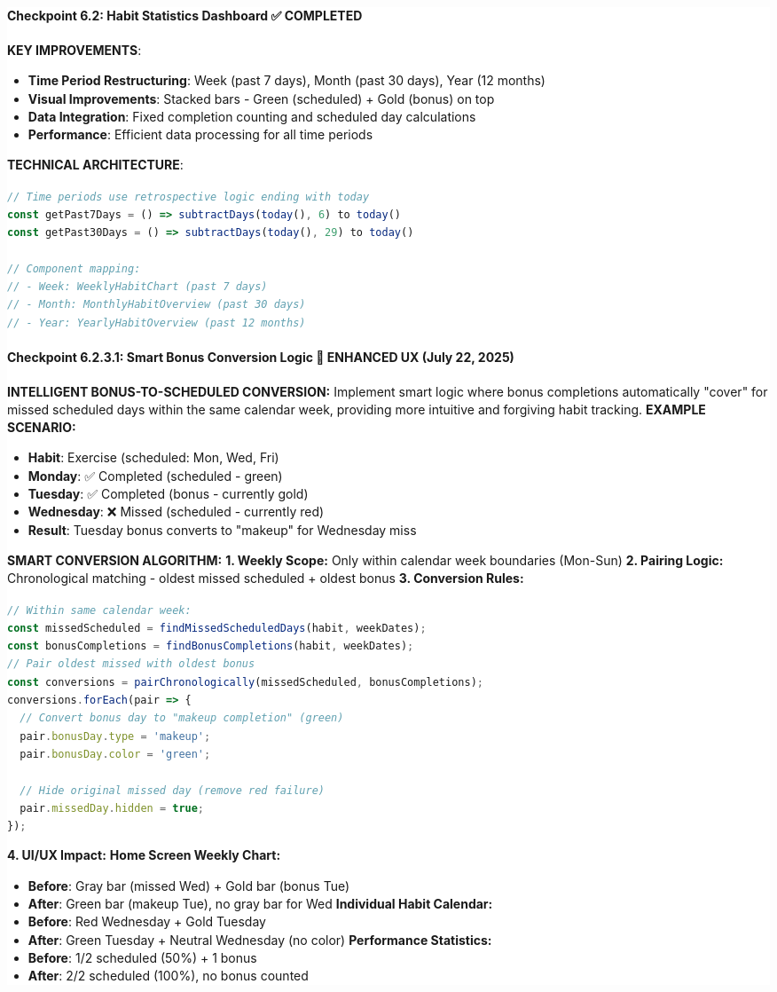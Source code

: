 #### Checkpoint 6.2: Habit Statistics Dashboard ✅ COMPLETED
**KEY IMPROVEMENTS**:
- **Time Period Restructuring**: Week (past 7 days), Month (past 30 days), Year (12 months)
- **Visual Improvements**: Stacked bars - Green (scheduled) + Gold (bonus) on top  
- **Data Integration**: Fixed completion counting and scheduled day calculations
- **Performance**: Efficient data processing for all time periods

**TECHNICAL ARCHITECTURE**:
```typescript
// Time periods use retrospective logic ending with today
const getPast7Days = () => subtractDays(today(), 6) to today()
const getPast30Days = () => subtractDays(today(), 29) to today()

// Component mapping:
// - Week: WeeklyHabitChart (past 7 days)
// - Month: MonthlyHabitOverview (past 30 days) 
// - Year: YearlyHabitOverview (past 12 months)
```

#### Checkpoint 6.2.3.1: Smart Bonus Conversion Logic 🧠 ENHANCED UX (July 22, 2025)
**INTELLIGENT BONUS-TO-SCHEDULED CONVERSION:**
Implement smart logic where bonus completions automatically "cover" for missed scheduled days within the same calendar week, providing more intuitive and forgiving habit tracking.
**EXAMPLE SCENARIO:**
- **Habit**: Exercise (scheduled: Mon, Wed, Fri)
- **Monday**: ✅ Completed (scheduled - green)
- **Tuesday**: ✅ Completed (bonus - currently gold)
- **Wednesday**: ❌ Missed (scheduled - currently red)
- **Result**: Tuesday bonus converts to "makeup" for Wednesday miss

**SMART CONVERSION ALGORITHM:**
**1. Weekly Scope:** Only within calendar week boundaries (Mon-Sun)
**2. Pairing Logic:** Chronological matching - oldest missed scheduled + oldest bonus
**3. Conversion Rules:**
```typescript
// Within same calendar week:
const missedScheduled = findMissedScheduledDays(habit, weekDates);
const bonusCompletions = findBonusCompletions(habit, weekDates);
// Pair oldest missed with oldest bonus
const conversions = pairChronologically(missedScheduled, bonusCompletions);
conversions.forEach(pair => {
  // Convert bonus day to "makeup completion" (green)
  pair.bonusDay.type = 'makeup';  
  pair.bonusDay.color = 'green';
  
  // Hide original missed day (remove red failure)
  pair.missedDay.hidden = true;
});
```
**4. UI/UX Impact:**
**Home Screen Weekly Chart:**
- **Before**: Gray bar (missed Wed) + Gold bar (bonus Tue)
- **After**: Green bar (makeup Tue), no gray bar for Wed
**Individual Habit Calendar:**
- **Before**: Red Wednesday + Gold Tuesday  
- **After**: Green Tuesday + Neutral Wednesday (no color)
**Performance Statistics:**
- **Before**: 1/2 scheduled (50%) + 1 bonus
- **After**: 2/2 scheduled (100%), no bonus counted
